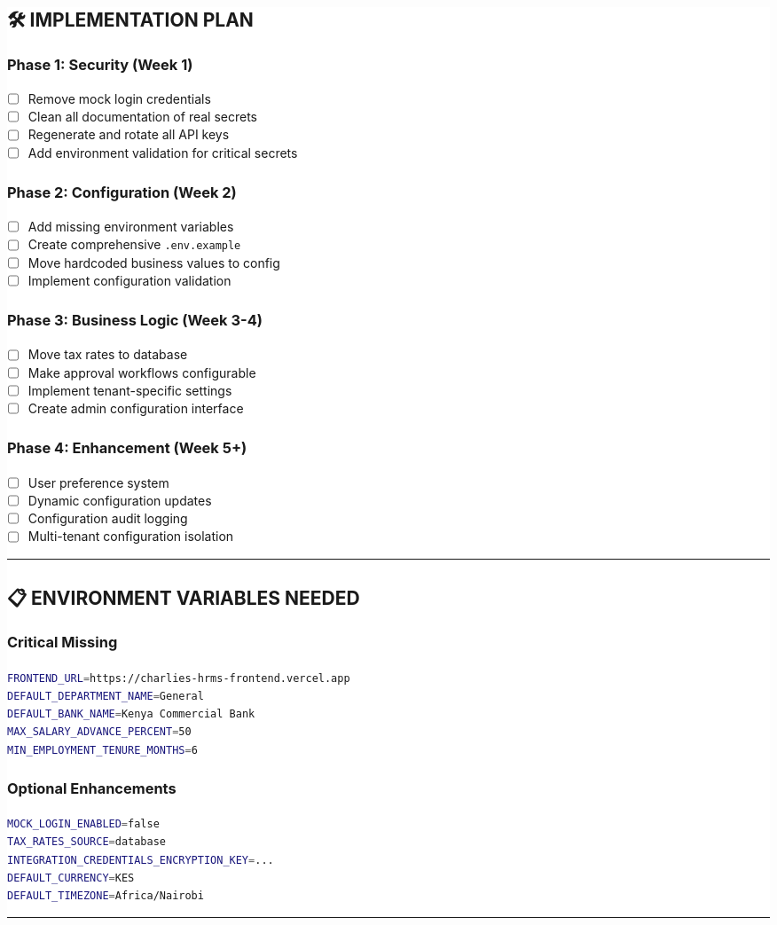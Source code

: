 
## 🛠️ **IMPLEMENTATION PLAN**

### **Phase 1: Security (Week 1)**

- [ ] Remove mock login credentials
- [ ] Clean all documentation of real secrets
- [ ] Regenerate and rotate all API keys
- [ ] Add environment validation for critical secrets

### **Phase 2: Configuration (Week 2)**

- [ ] Add missing environment variables
- [ ] Create comprehensive `.env.example`
- [ ] Move hardcoded business values to config
- [ ] Implement configuration validation

### **Phase 3: Business Logic (Week 3-4)**

- [ ] Move tax rates to database
- [ ] Make approval workflows configurable
- [ ] Implement tenant-specific settings
- [ ] Create admin configuration interface

### **Phase 4: Enhancement (Week 5+)**

- [ ] User preference system
- [ ] Dynamic configuration updates
- [ ] Configuration audit logging
- [ ] Multi-tenant configuration isolation

---

## 📋 **ENVIRONMENT VARIABLES NEEDED**

### **Critical Missing**

```bash
FRONTEND_URL=https://charlies-hrms-frontend.vercel.app
DEFAULT_DEPARTMENT_NAME=General
DEFAULT_BANK_NAME=Kenya Commercial Bank
MAX_SALARY_ADVANCE_PERCENT=50
MIN_EMPLOYMENT_TENURE_MONTHS=6
```

### **Optional Enhancements**

```bash
MOCK_LOGIN_ENABLED=false
TAX_RATES_SOURCE=database
INTEGRATION_CREDENTIALS_ENCRYPTION_KEY=...
DEFAULT_CURRENCY=KES
DEFAULT_TIMEZONE=Africa/Nairobi
```

---